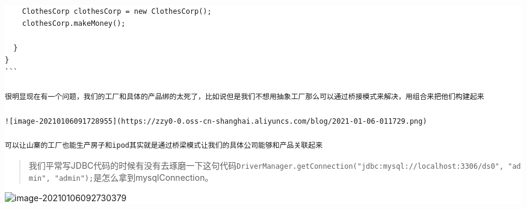         ClothesCorp clothesCorp = new ClothesCorp();
        clothesCorp.makeMoney();
    
      }
    }
    ```
  
    很明显现在有一个问题，我们的工厂和具体的产品绑的太死了，比如说但是我们不想用抽象工厂那么可以通过桥接模式来解决，用组合来把他们构建起来
    
    ![image-20210106091728955](https://zzy0-0.oss-cn-shanghai.aliyuncs.com/blog/2021-01-06-011729.png)
    
    可以让山寨的工厂也能生产房子和ipod其实就是通过桥梁模式让我们的具体公司能够和产品关联起来

> 我们平常写JDBC代码的时候有没有去琢磨一下这句代码`DriverManager.getConnection("jdbc:mysql://localhost:3306/ds0", "admin", "admin");`是怎么拿到mysqlConnection。

![image-20210106092730379](https://zzy0-0.oss-cn-shanghai.aliyuncs.com/blog/2021-01-06-012730.png)

